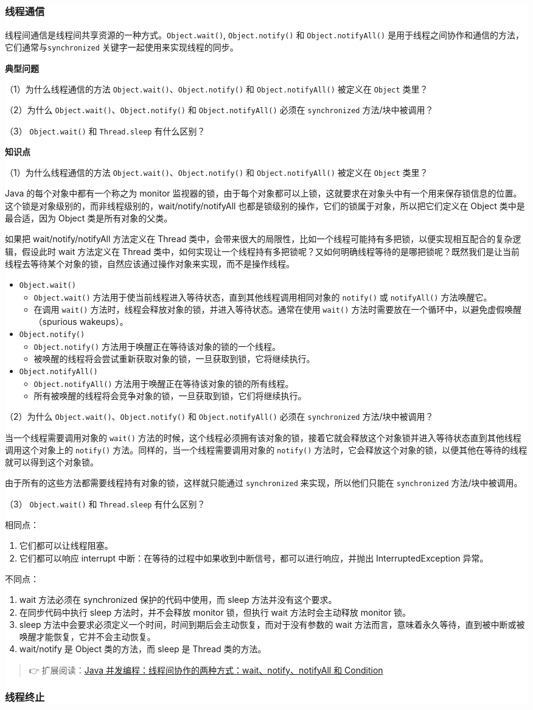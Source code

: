 ### 线程通信

线程间通信是线程间共享资源的一种方式。`Object.wait()`, `Object.notify()` 和 `Object.notifyAll()` 是用于线程之间协作和通信的方法，它们通常与`synchronized` 关键字一起使用来实现线程的同步。

**典型问题**

（1）为什么线程通信的方法 `Object.wait()`、`Object.notify()` 和 `Object.notifyAll()` 被定义在 `Object` 类里？

（2）为什么 `Object.wait()`、`Object.notify()` 和 `Object.notifyAll()` 必须在 `synchronized` 方法/块中被调用？

（3） `Object.wait()` 和 `Thread.sleep` 有什么区别？

**知识点**

（1）为什么线程通信的方法 `Object.wait()`、`Object.notify()` 和 `Object.notifyAll()` 被定义在 `Object` 类里？

Java 的每个对象中都有一个称之为 monitor 监视器的锁，由于每个对象都可以上锁，这就要求在对象头中有一个用来保存锁信息的位置。这个锁是对象级别的，而非线程级别的，wait/notify/notifyAll 也都是锁级别的操作，它们的锁属于对象，所以把它们定义在 Object 类中是最合适，因为 Object 类是所有对象的父类。

如果把 wait/notify/notifyAll 方法定义在 Thread 类中，会带来很大的局限性，比如一个线程可能持有多把锁，以便实现相互配合的复杂逻辑，假设此时 wait 方法定义在 Thread 类中，如何实现让一个线程持有多把锁呢？又如何明确线程等待的是哪把锁呢？既然我们是让当前线程去等待某个对象的锁，自然应该通过操作对象来实现，而不是操作线程。

- `Object.wait()`
  - `Object.wait()` 方法用于使当前线程进入等待状态，直到其他线程调用相同对象的 `notify()` 或 `notifyAll()` 方法唤醒它。
  - 在调用 `wait()` 方法时，线程会释放对象的锁，并进入等待状态。通常在使用 `wait()` 方法时需要放在一个循环中，以避免虚假唤醒（spurious wakeups）。
- `Object.notify()`
  - `Object.notify()` 方法用于唤醒正在等待该对象的锁的一个线程。
  - 被唤醒的线程将会尝试重新获取对象的锁，一旦获取到锁，它将继续执行。
- `Object.notifyAll()`
  - `Object.notifyAll()` 方法用于唤醒正在等待该对象的锁的所有线程。
  - 所有被唤醒的线程将会竞争对象的锁，一旦获取到锁，它们将继续执行。

（2）为什么 `Object.wait()`、`Object.notify()` 和 `Object.notifyAll()` 必须在 `synchronized` 方法/块中被调用？

当一个线程需要调用对象的 `wait()` 方法的时候，这个线程必须拥有该对象的锁，接着它就会释放这个对象锁并进入等待状态直到其他线程调用这个对象上的 `notify()` 方法。同样的，当一个线程需要调用对象的 `notify()` 方法时，它会释放这个对象的锁，以便其他在等待的线程就可以得到这个对象锁。

由于所有的这些方法都需要线程持有对象的锁，这样就只能通过 `synchronized` 来实现，所以他们只能在 `synchronized` 方法/块中被调用。

（3） `Object.wait()` 和 `Thread.sleep` 有什么区别？

相同点：

1. 它们都可以让线程阻塞。
2. 它们都可以响应 interrupt 中断：在等待的过程中如果收到中断信号，都可以进行响应，并抛出 InterruptedException 异常。

不同点：

1. wait 方法必须在 synchronized 保护的代码中使用，而 sleep 方法并没有这个要求。
2. 在同步代码中执行 sleep 方法时，并不会释放 monitor 锁，但执行 wait 方法时会主动释放 monitor 锁。
3. sleep 方法中会要求必须定义一个时间，时间到期后会主动恢复，而对于没有参数的 wait 方法而言，意味着永久等待，直到被中断或被唤醒才能恢复，它并不会主动恢复。
4. wait/notify 是 Object 类的方法，而 sleep 是 Thread 类的方法。

> 👉 扩展阅读：[Java 并发编程：线程间协作的两种方式：wait、notify、notifyAll 和 Condition](http://www.cnblogs.com/dolphin0520/p/3920385.html)

### 线程终止
